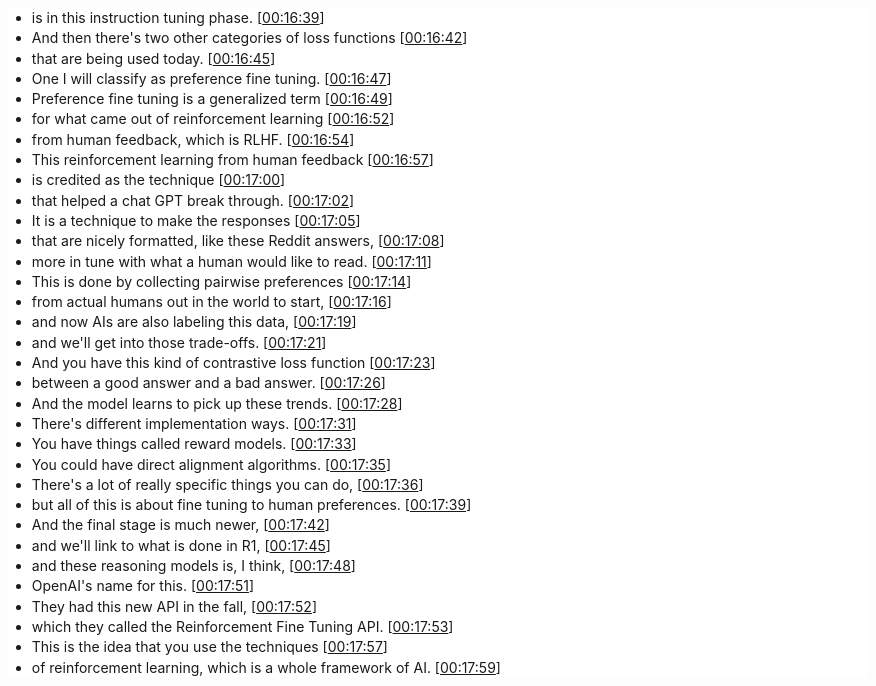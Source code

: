 *  is in this instruction tuning phase. [[00:16:39](https://www.youtube.com/watch?v=_1f-o0nqpEI&t=999.86s)]
*  And then there's two other categories of loss functions [[00:16:42](https://www.youtube.com/watch?v=_1f-o0nqpEI&t=1002.1800000000001s)]
*  that are being used today. [[00:16:45](https://www.youtube.com/watch?v=_1f-o0nqpEI&t=1005.46s)]
*  One I will classify as preference fine tuning. [[00:16:47](https://www.youtube.com/watch?v=_1f-o0nqpEI&t=1007.34s)]
*  Preference fine tuning is a generalized term [[00:16:49](https://www.youtube.com/watch?v=_1f-o0nqpEI&t=1009.94s)]
*  for what came out of reinforcement learning [[00:16:52](https://www.youtube.com/watch?v=_1f-o0nqpEI&t=1012.3000000000001s)]
*  from human feedback, which is RLHF. [[00:16:54](https://www.youtube.com/watch?v=_1f-o0nqpEI&t=1014.3000000000001s)]
*  This reinforcement learning from human feedback [[00:16:57](https://www.youtube.com/watch?v=_1f-o0nqpEI&t=1017.62s)]
*  is credited as the technique [[00:17:00](https://www.youtube.com/watch?v=_1f-o0nqpEI&t=1020.3s)]
*  that helped a chat GPT break through. [[00:17:02](https://www.youtube.com/watch?v=_1f-o0nqpEI&t=1022.34s)]
*  It is a technique to make the responses [[00:17:05](https://www.youtube.com/watch?v=_1f-o0nqpEI&t=1025.98s)]
*  that are nicely formatted, like these Reddit answers, [[00:17:08](https://www.youtube.com/watch?v=_1f-o0nqpEI&t=1028.22s)]
*  more in tune with what a human would like to read. [[00:17:11](https://www.youtube.com/watch?v=_1f-o0nqpEI&t=1031.02s)]
*  This is done by collecting pairwise preferences [[00:17:14](https://www.youtube.com/watch?v=_1f-o0nqpEI&t=1034.38s)]
*  from actual humans out in the world to start, [[00:17:16](https://www.youtube.com/watch?v=_1f-o0nqpEI&t=1036.7s)]
*  and now AIs are also labeling this data, [[00:17:19](https://www.youtube.com/watch?v=_1f-o0nqpEI&t=1039.54s)]
*  and we'll get into those trade-offs. [[00:17:21](https://www.youtube.com/watch?v=_1f-o0nqpEI&t=1041.62s)]
*  And you have this kind of contrastive loss function [[00:17:23](https://www.youtube.com/watch?v=_1f-o0nqpEI&t=1043.74s)]
*  between a good answer and a bad answer. [[00:17:26](https://www.youtube.com/watch?v=_1f-o0nqpEI&t=1046.9s)]
*  And the model learns to pick up these trends. [[00:17:28](https://www.youtube.com/watch?v=_1f-o0nqpEI&t=1048.66s)]
*  There's different implementation ways. [[00:17:31](https://www.youtube.com/watch?v=_1f-o0nqpEI&t=1051.14s)]
*  You have things called reward models. [[00:17:33](https://www.youtube.com/watch?v=_1f-o0nqpEI&t=1053.3400000000001s)]
*  You could have direct alignment algorithms. [[00:17:35](https://www.youtube.com/watch?v=_1f-o0nqpEI&t=1055.1000000000001s)]
*  There's a lot of really specific things you can do, [[00:17:36](https://www.youtube.com/watch?v=_1f-o0nqpEI&t=1056.94s)]
*  but all of this is about fine tuning to human preferences. [[00:17:39](https://www.youtube.com/watch?v=_1f-o0nqpEI&t=1059.3400000000001s)]
*  And the final stage is much newer, [[00:17:42](https://www.youtube.com/watch?v=_1f-o0nqpEI&t=1062.8200000000002s)]
*  and we'll link to what is done in R1, [[00:17:45](https://www.youtube.com/watch?v=_1f-o0nqpEI&t=1065.02s)]
*  and these reasoning models is, I think, [[00:17:48](https://www.youtube.com/watch?v=_1f-o0nqpEI&t=1068.0600000000002s)]
*  OpenAI's name for this. [[00:17:51](https://www.youtube.com/watch?v=_1f-o0nqpEI&t=1071.02s)]
*  They had this new API in the fall, [[00:17:52](https://www.youtube.com/watch?v=_1f-o0nqpEI&t=1072.22s)]
*  which they called the Reinforcement Fine Tuning API. [[00:17:53](https://www.youtube.com/watch?v=_1f-o0nqpEI&t=1073.5s)]
*  This is the idea that you use the techniques [[00:17:57](https://www.youtube.com/watch?v=_1f-o0nqpEI&t=1077.42s)]
*  of reinforcement learning, which is a whole framework of AI. [[00:17:59](https://www.youtube.com/watch?v=_1f-o0nqpEI&t=1079.38s)]